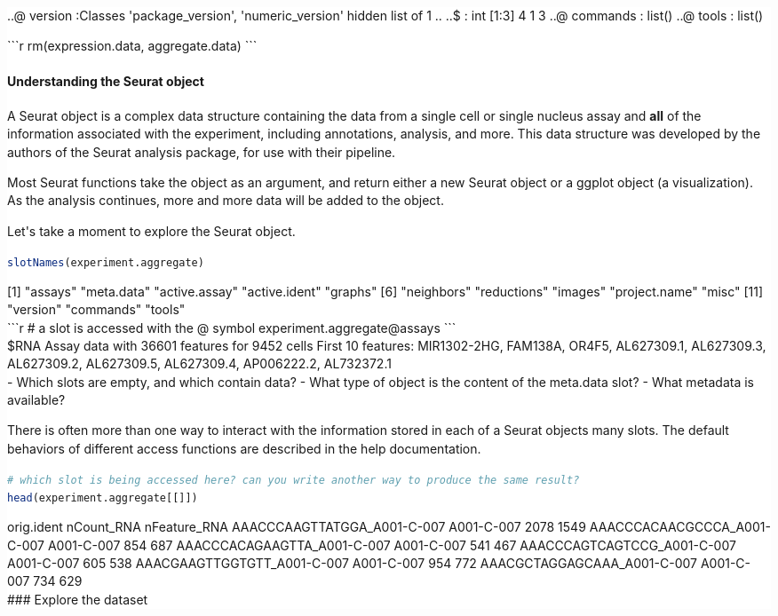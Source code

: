    ..@ version     :Classes 'package_version', 'numeric_version'  hidden list of 1
   .. ..$ : int [1:3] 4 1 3
   ..@ commands    : list()
   ..@ tools       : list()
</div>
```r
rm(expression.data, aggregate.data)
```


#### Understanding the Seurat object

A Seurat object is a complex data structure containing the data from a single cell or single nucleus assay and **all** of the information associated with the experiment, including annotations, analysis, and more. This data structure was developed by the authors of the Seurat analysis package, for use with their pipeline.

Most Seurat functions take the object as an argument, and return either a new Seurat object or a ggplot object (a visualization). As the analysis continues, more and more data will be added to the object.

Let's take a moment to explore the Seurat object.


```r
slotNames(experiment.aggregate)
```

<div class='r_output'>  [1] "assays"       "meta.data"    "active.assay" "active.ident" "graphs"      
  [6] "neighbors"    "reductions"   "images"       "project.name" "misc"        
 [11] "version"      "commands"     "tools"
</div>
```r
# a slot is accessed with the @ symbol
experiment.aggregate@assays
```

<div class='r_output'> $RNA
 Assay data with 36601 features for 9452 cells
 First 10 features:
  MIR1302-2HG, FAM138A, OR4F5, AL627309.1, AL627309.3, AL627309.2,
 AL627309.5, AL627309.4, AP006222.2, AL732372.1
</div>
- Which slots are empty, and which contain data?
- What type of object is the content of the meta.data slot?
- What metadata is available?

There is often more than one way to interact with the information stored in each of a Seurat objects many slots. The default behaviors of different access functions are described in the help documentation.

```r
# which slot is being accessed here? can you write another way to produce the same result?
head(experiment.aggregate[[]])
```

<div class='r_output'>                             orig.ident nCount_RNA nFeature_RNA
 AAACCCAAGTTATGGA_A001-C-007 A001-C-007       2078         1549
 AAACCCACAACGCCCA_A001-C-007 A001-C-007        854          687
 AAACCCACAGAAGTTA_A001-C-007 A001-C-007        541          467
 AAACCCAGTCAGTCCG_A001-C-007 A001-C-007        605          538
 AAACGAAGTTGGTGTT_A001-C-007 A001-C-007        954          772
 AAACGCTAGGAGCAAA_A001-C-007 A001-C-007        734          629
</div>
### Explore the dataset
